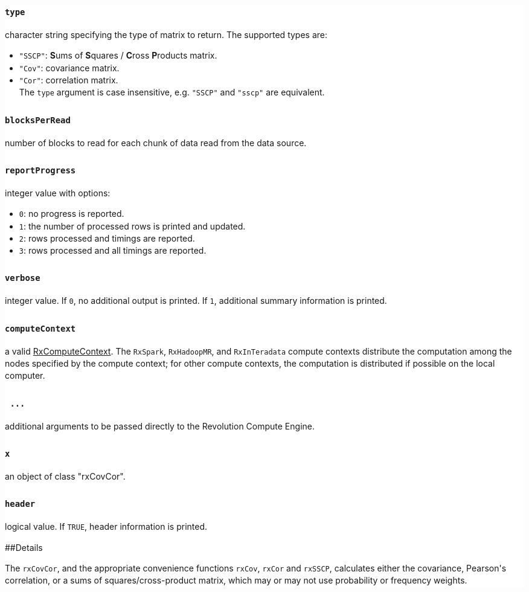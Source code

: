   
    
 ### `type`
 character string specifying the type of matrix to return. The supported types are:   
*   `"SSCP"`: **S**ums of **S**quares / **C**ross **P**roducts matrix. 
*   `"Cov"`: covariance matrix. 
*   `"Cor"`: correlation matrix.  
 The `type` argument is case insensitive, e.g. `"SSCP"` and `"sscp"` are equivalent. 
  
  
    
 ### `blocksPerRead`
 number of blocks to read for each chunk of data read from the data source. 
  
  
    
 ### `reportProgress`
 integer value with options:  
*   `0`: no progress is reported. 
*   `1`: the number of processed rows is printed and updated. 
*   `2`: rows processed and timings are reported. 
*   `3`: rows processed and all timings are reported. 
  
  
  
    
 ### `verbose`
 integer value. If `0`, no additional output is printed.  If `1`, additional summary information is printed. 
  
  
     
 ### `computeContext`
 a valid [RxComputeContext](rxcomputecontext.md).  The `RxSpark`, `RxHadoopMR`, and `RxInTeradata` compute  contexts distribute the computation among the nodes specified by the  compute context; for other compute contexts, the  computation is distributed if possible on the local computer. 
  
  
    
 ### ` ...`
 additional arguments to be passed directly to the Revolution Compute Engine. 
  
  
    
 ### `x`
 an object of class "rxCovCor". 
  
  
    
 ### `header`
 logical value. If `TRUE`, header information is printed. 
  
 
 
 
 ##Details
 
The `rxCovCor`, and the appropriate convenience functions `rxCov`,
`rxCor` and `rxSSCP`, calculates either the covariance, Pearson's
correlation, or a sums of squares/cross-product matrix, which may or may not
use probability or frequency weights.
